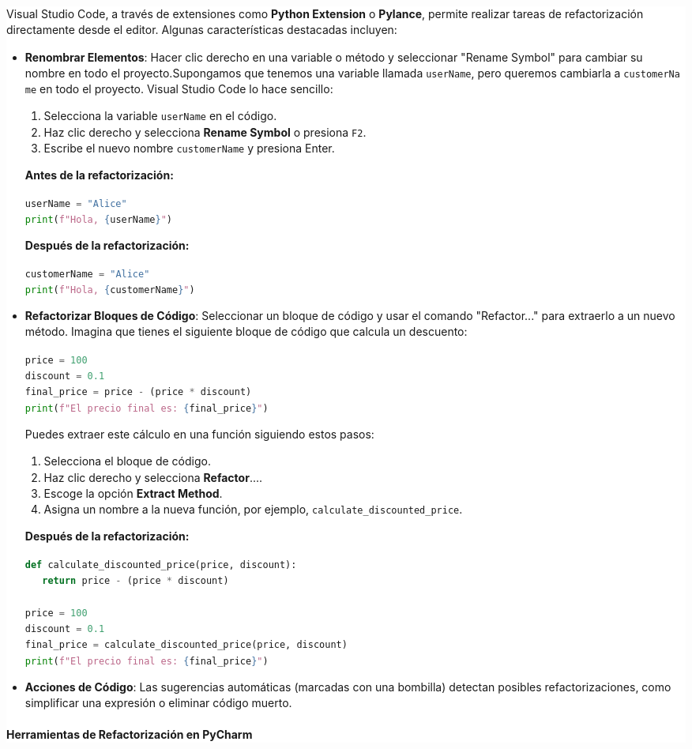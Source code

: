Visual Studio Code, a través de extensiones como **Python Extension** o **Pylance**, permite realizar tareas de refactorización directamente desde el editor. Algunas características destacadas incluyen:

- **Renombrar Elementos**: Hacer clic derecho en una variable o método y seleccionar "Rename Symbol" para cambiar su nombre en todo el proyecto.Supongamos que tenemos una variable llamada `userName`, pero queremos cambiarla a `customerName` en todo el proyecto. Visual Studio Code lo hace sencillo:

   1. Selecciona la variable `userName` en el código.
   2. Haz clic derecho y selecciona **Rename Symbol** o presiona `F2`.
   3. Escribe el nuevo nombre `customerName` y presiona Enter.

   **Antes de la refactorización:**
   ```python
   userName = "Alice"
   print(f"Hola, {userName}")
   ```
   **Después de la refactorización:**
   ```python
   customerName = "Alice"
   print(f"Hola, {customerName}")
   ```

- **Refactorizar Bloques de Código**: Seleccionar un bloque de código y usar el comando "Refactor..." para extraerlo a un nuevo método. Imagina que tienes el siguiente bloque de código que calcula un descuento:

   ```python
   price = 100
   discount = 0.1
   final_price = price - (price * discount)
   print(f"El precio final es: {final_price}")
   ```

   Puedes extraer este cálculo en una función siguiendo estos pasos:

   1. Selecciona el bloque de código.
   2. Haz clic derecho y selecciona **Refactor**....
   3. Escoge la opción **Extract Method**.
   4. Asigna un nombre a la nueva función, por ejemplo, `calculate_discounted_price`.

   **Después de la refactorización:**

   ```python
   def calculate_discounted_price(price, discount):
      return price - (price * discount)

   price = 100
   discount = 0.1
   final_price = calculate_discounted_price(price, discount)
   print(f"El precio final es: {final_price}")
   ```

- **Acciones de Código**: Las sugerencias automáticas (marcadas con una bombilla) detectan posibles refactorizaciones, como simplificar una expresión o eliminar código muerto.


#### Herramientas de Refactorización en PyCharm
